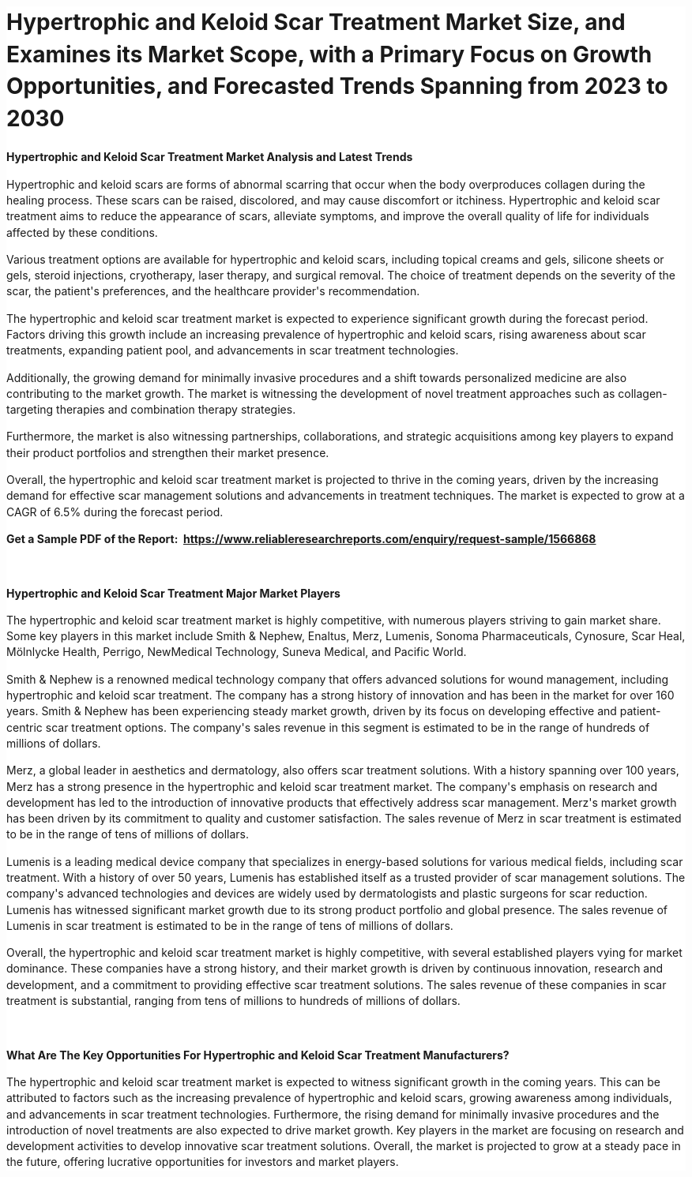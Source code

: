 <p><h1>Hypertrophic and Keloid Scar Treatment Market Size, and Examines its Market Scope, with a Primary Focus on Growth Opportunities, and Forecasted Trends Spanning from 2023 to 2030</h1></p><p><strong>Hypertrophic and Keloid Scar Treatment Market Analysis and Latest Trends</strong></p>
<p><p>Hypertrophic and keloid scars are forms of abnormal scarring that occur when the body overproduces collagen during the healing process. These scars can be raised, discolored, and may cause discomfort or itchiness. Hypertrophic and keloid scar treatment aims to reduce the appearance of scars, alleviate symptoms, and improve the overall quality of life for individuals affected by these conditions.</p><p>Various treatment options are available for hypertrophic and keloid scars, including topical creams and gels, silicone sheets or gels, steroid injections, cryotherapy, laser therapy, and surgical removal. The choice of treatment depends on the severity of the scar, the patient's preferences, and the healthcare provider's recommendation.</p><p>The hypertrophic and keloid scar treatment market is expected to experience significant growth during the forecast period. Factors driving this growth include an increasing prevalence of hypertrophic and keloid scars, rising awareness about scar treatments, expanding patient pool, and advancements in scar treatment technologies.</p><p>Additionally, the growing demand for minimally invasive procedures and a shift towards personalized medicine are also contributing to the market growth. The market is witnessing the development of novel treatment approaches such as collagen-targeting therapies and combination therapy strategies.</p><p>Furthermore, the market is also witnessing partnerships, collaborations, and strategic acquisitions among key players to expand their product portfolios and strengthen their market presence.</p><p>Overall, the hypertrophic and keloid scar treatment market is projected to thrive in the coming years, driven by the increasing demand for effective scar management solutions and advancements in treatment techniques. The market is expected to grow at a CAGR of 6.5% during the forecast period.</p></p>
<p><strong>Get a Sample PDF of the Report:&nbsp; <a href="https://www.reliableresearchreports.com/enquiry/request-sample/1566868">https://www.reliableresearchreports.com/enquiry/request-sample/1566868</a></strong></p>
<p>&nbsp;</p>
<p><strong>Hypertrophic and Keloid Scar Treatment Major Market Players</strong></p>
<p><p>The hypertrophic and keloid scar treatment market is highly competitive, with numerous players striving to gain market share. Some key players in this market include Smith & Nephew, Enaltus, Merz, Lumenis, Sonoma Pharmaceuticals, Cynosure, Scar Heal, Mölnlycke Health, Perrigo, NewMedical Technology, Suneva Medical, and Pacific World.</p><p>Smith & Nephew is a renowned medical technology company that offers advanced solutions for wound management, including hypertrophic and keloid scar treatment. The company has a strong history of innovation and has been in the market for over 160 years. Smith & Nephew has been experiencing steady market growth, driven by its focus on developing effective and patient-centric scar treatment options. The company's sales revenue in this segment is estimated to be in the range of hundreds of millions of dollars.</p><p>Merz, a global leader in aesthetics and dermatology, also offers scar treatment solutions. With a history spanning over 100 years, Merz has a strong presence in the hypertrophic and keloid scar treatment market. The company's emphasis on research and development has led to the introduction of innovative products that effectively address scar management. Merz's market growth has been driven by its commitment to quality and customer satisfaction. The sales revenue of Merz in scar treatment is estimated to be in the range of tens of millions of dollars.</p><p>Lumenis is a leading medical device company that specializes in energy-based solutions for various medical fields, including scar treatment. With a history of over 50 years, Lumenis has established itself as a trusted provider of scar management solutions. The company's advanced technologies and devices are widely used by dermatologists and plastic surgeons for scar reduction. Lumenis has witnessed significant market growth due to its strong product portfolio and global presence. The sales revenue of Lumenis in scar treatment is estimated to be in the range of tens of millions of dollars.</p><p>Overall, the hypertrophic and keloid scar treatment market is highly competitive, with several established players vying for market dominance. These companies have a strong history, and their market growth is driven by continuous innovation, research and development, and a commitment to providing effective scar treatment solutions. The sales revenue of these companies in scar treatment is substantial, ranging from tens of millions to hundreds of millions of dollars.</p></p>
<p>&nbsp;</p>
<p><strong>What Are The Key Opportunities For Hypertrophic and Keloid Scar Treatment Manufacturers?</strong></p>
<p><p>The hypertrophic and keloid scar treatment market is expected to witness significant growth in the coming years. This can be attributed to factors such as the increasing prevalence of hypertrophic and keloid scars, growing awareness among individuals, and advancements in scar treatment technologies. Furthermore, the rising demand for minimally invasive procedures and the introduction of novel treatments are also expected to drive market growth. Key players in the market are focusing on research and development activities to develop innovative scar treatment solutions. Overall, the market is projected to grow at a steady pace in the future, offering lucrative opportunities for investors and market players.</p></p>